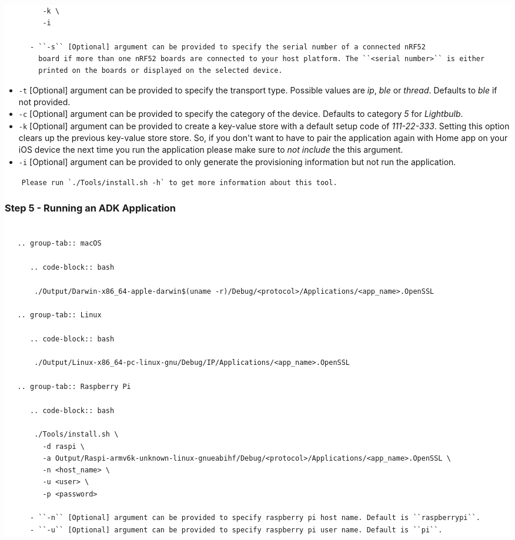 ``` tabs::
         -k \
         -i

      - ``-s`` [Optional] argument can be provided to specify the serial number of a connected nRF52
        board if more than one nRF52 boards are connected to your host platform. The ``<serial number>`` is either
        printed on the boards or displayed on the selected device.

```

- `-t` [Optional] argument can be provided to specify the transport type. Possible values are *ip*, *ble* or
*thread*. Defaults to *ble* if not provided.
- `-c` [Optional] argument can be provided to specify the category of the device. Defaults to category *5* for
*Lightbulb*.
- `-k` [Optional] argument can be provided to create a key-value store with a default setup code of *111-22-333*.
Setting this option clears up the previous key-value store store. So, if you don't want to have to pair the application
again with Home app on your iOS device the next time you run the application please make sure to *not include* the
this argument.
- `-i` [Optional] argument can be provided to only generate the provisioning information but not run the application.

``` Note::
    Please run `./Tools/install.sh -h` to get more information about this tool.
```

### Step 5 - Running an ADK Application

``` tabs::

   .. group-tab:: macOS

      .. code-block:: bash

       ./Output/Darwin-x86_64-apple-darwin$(uname -r)/Debug/<protocol>/Applications/<app_name>.OpenSSL

   .. group-tab:: Linux

      .. code-block:: bash

       ./Output/Linux-x86_64-pc-linux-gnu/Debug/IP/Applications/<app_name>.OpenSSL

   .. group-tab:: Raspberry Pi

      .. code-block:: bash

       ./Tools/install.sh \
         -d raspi \
         -a Output/Raspi-armv6k-unknown-linux-gnueabihf/Debug/<protocol>/Applications/<app_name>.OpenSSL \
         -n <host_name> \
         -u <user> \
         -p <password>

      - ``-n`` [Optional] argument can be provided to specify raspberry pi host name. Default is ``raspberrypi``.
      - ``-u`` [Optional] argument can be provided to specify raspberry pi user name. Default is ``pi``.
```